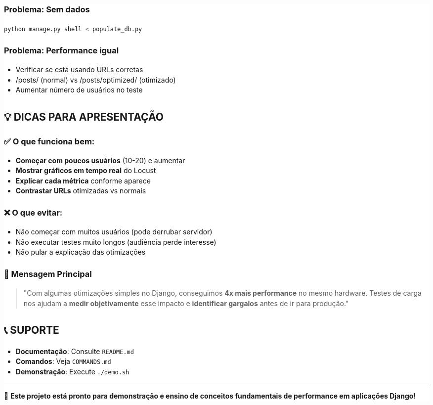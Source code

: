 ### Problema: Sem dados
```bash
python manage.py shell < populate_db.py
```

### Problema: Performance igual
- Verificar se está usando URLs corretas
- /posts/ (normal) vs /posts/optimized/ (otimizado)
- Aumentar número de usuários no teste

## 💡 DICAS PARA APRESENTAÇÃO

### ✅ O que funciona bem:
- **Começar com poucos usuários** (10-20) e aumentar
- **Mostrar gráficos em tempo real** do Locust
- **Explicar cada métrica** conforme aparece
- **Contrastar URLs** otimizadas vs normais

### ❌ O que evitar:
- Não começar com muitos usuários (pode derrubar servidor)
- Não executar testes muito longos (audiência perde interesse)
- Não pular a explicação das otimizações

### 🎯 Mensagem Principal
> "Com algumas otimizações simples no Django, conseguimos **4x mais performance** 
> no mesmo hardware. Testes de carga nos ajudam a **medir objetivamente** 
> esse impacto e **identificar gargalos** antes de ir para produção."

## 📞 SUPORTE

- **Documentação**: Consulte `README.md`
- **Comandos**: Veja `COMMANDS.md`
- **Demonstração**: Execute `./demo.sh`

---

🎯 **Este projeto está pronto para demonstração e ensino de conceitos fundamentais de performance em aplicações Django!**
